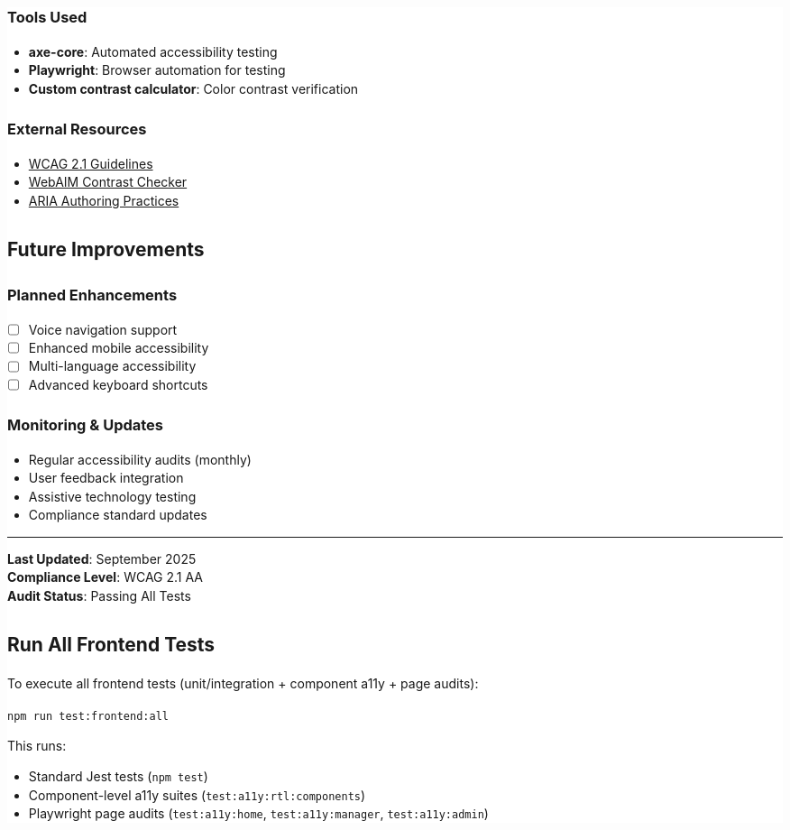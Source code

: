 ### Tools Used
- **axe-core**: Automated accessibility testing
- **Playwright**: Browser automation for testing
- **Custom contrast calculator**: Color contrast verification

### External Resources
- [WCAG 2.1 Guidelines](https://www.w3.org/WAI/WCAG21/quickref/)
- [WebAIM Contrast Checker](https://webaim.org/resources/contrastchecker/)
- [ARIA Authoring Practices](https://www.w3.org/WAI/ARIA/apg/)

## Future Improvements

### Planned Enhancements
- [ ] Voice navigation support
- [ ] Enhanced mobile accessibility
- [ ] Multi-language accessibility
- [ ] Advanced keyboard shortcuts

### Monitoring & Updates
- Regular accessibility audits (monthly)
- User feedback integration
- Assistive technology testing
- Compliance standard updates

---

**Last Updated**: September 2025  
**Compliance Level**: WCAG 2.1 AA  
**Audit Status**: Passing All Tests

## Run All Frontend Tests

To execute all frontend tests (unit/integration + component a11y + page audits):

```bash
npm run test:frontend:all
```

This runs:
- Standard Jest tests (`npm test`)
- Component-level a11y suites (`test:a11y:rtl:components`)
- Playwright page audits (`test:a11y:home`, `test:a11y:manager`, `test:a11y:admin`)